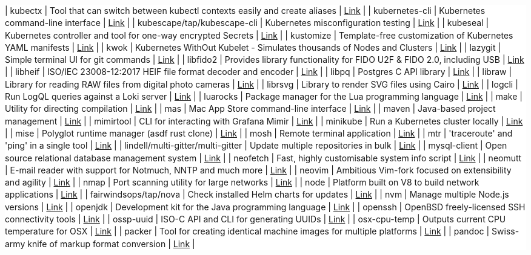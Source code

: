 | kubectx | Tool that can switch between kubectl contexts easily and create aliases | [Link](https://github.com/ahmetb/kubectx) |
| kubernetes-cli | Kubernetes command-line interface | [Link](https://kubernetes.io/docs/reference/kubectl/) |
| kubescape/tap/kubescape-cli | Kubernetes misconfiguration testing | [Link](https://github.com/kubescape/kubescape) |
| kubeseal | Kubernetes controller and tool for one-way encrypted Secrets | [Link](https://github.com/bitnami-labs/sealed-secrets) |
| kustomize | Template-free customization of Kubernetes YAML manifests | [Link](https://github.com/kubernetes-sigs/kustomize) |
| kwok | Kubernetes WithOut Kubelet - Simulates thousands of Nodes and Clusters | [Link](https://kwok.sigs.k8s.io) |
| lazygit | Simple terminal UI for git commands | [Link](https://github.com/jesseduffield/lazygit/) |
| libfido2 | Provides library functionality for FIDO U2F & FIDO 2.0, including USB | [Link](https://developers.yubico.com/libfido2/) |
| libheif | ISO/IEC 23008-12:2017 HEIF file format decoder and encoder | [Link](https://www.libde265.org/) |
| libpq | Postgres C API library | [Link](https://www.postgresql.org/docs/current/libpq.html) |
| libraw | Library for reading RAW files from digital photo cameras | [Link](https://www.libraw.org/) |
| librsvg | Library to render SVG files using Cairo | [Link](https://wiki.gnome.org/Projects/LibRsvg) |
| logcli | Run LogQL queries against a Loki server | [Link](https://grafana.com/loki) |
| luarocks | Package manager for the Lua programming language | [Link](https://luarocks.org/) |
| make | Utility for directing compilation | [Link](https://www.gnu.org/software/make/) |
| mas | Mac App Store command-line interface | [Link](https://github.com/mas-cli/mas) |
| maven | Java-based project management | [Link](https://maven.apache.org/) |
| mimirtool | CLI for interacting with Grafana Mimir | [Link](https://grafana.com/docs/mimir/latest/operators-guide/tools/mimirtool/) |
| minikube | Run a Kubernetes cluster locally | [Link](https://minikube.sigs.k8s.io/) |
| mise | Polyglot runtime manager (asdf rust clone) | [Link](https://mise.jdx.dev/) |
| mosh | Remote terminal application | [Link](https://mosh.org) |
| mtr | 'traceroute' and 'ping' in a single tool | [Link](https://www.bitwizard.nl/mtr/) |
| lindell/multi-gitter/multi-gitter | Update multiple repositories in bulk | [Link](https://github.com/lindell/multi-gitter) |
| mysql-client | Open source relational database management system | [Link](https://dev.mysql.com/doc/refman/9.0/en/) |
| neofetch | Fast, highly customisable system info script | [Link](https://github.com/dylanaraps/neofetch) |
| neomutt | E-mail reader with support for Notmuch, NNTP and much more | [Link](https://neomutt.org/) |
| neovim | Ambitious Vim-fork focused on extensibility and agility | [Link](https://neovim.io/) |
| nmap | Port scanning utility for large networks | [Link](https://nmap.org/) |
| node | Platform built on V8 to build network applications | [Link](https://nodejs.org/) |
| fairwindsops/tap/nova | Check installed Helm charts for updates | [Link]() |
| nvm | Manage multiple Node.js versions | [Link](https://github.com/nvm-sh/nvm) |
| openjdk | Development kit for the Java programming language | [Link](https://openjdk.java.net/) |
| openssh | OpenBSD freely-licensed SSH connectivity tools | [Link](https://www.openssh.com/) |
| ossp-uuid | ISO-C API and CLI for generating UUIDs | [Link](http://www.ossp.org/pkg/lib/uuid/) |
| osx-cpu-temp | Outputs current CPU temperature for OSX | [Link](https://github.com/lavoiesl/osx-cpu-temp) |
| packer | Tool for creating identical machine images for multiple platforms | [Link](https://packer.io) |
| pandoc | Swiss-army knife of markup format conversion | [Link](https://pandoc.org/) |